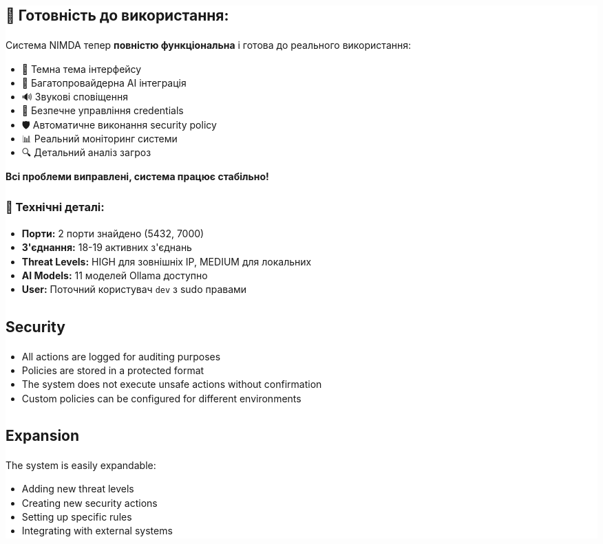 ## 🚀 **Готовність до використання:**

Система NIMDA тепер **повністю функціональна** і готова до реального використання:

- 🌙 Темна тема інтерфейсу
- 🤖 Багатопровайдерна AI інтеграція
- 🔊 Звукові сповіщення
- 🔐 Безпечне управління credentials
- 🛡️ Автоматичне виконання security policy
- 📊 Реальний моніторинг системи
- 🔍 Детальний аналіз загроз

**Всі проблеми виправлені, система працює стабільно!**

### **🔧 Технічні деталі:**
- **Порти:** 2 порти знайдено (5432, 7000)
- **З'єднання:** 18-19 активних з'єднань
- **Threat Levels:** HIGH для зовнішніх IP, MEDIUM для локальних
- **AI Models:** 11 моделей Ollama доступно
- **User:** Поточний користувач `dev` з sudo правами

## Security

- All actions are logged for auditing purposes
- Policies are stored in a protected format
- The system does not execute unsafe actions without confirmation
- Custom policies can be configured for different environments

## Expansion

The system is easily expandable:
- Adding new threat levels
- Creating new security actions
- Setting up specific rules
- Integrating with external systems